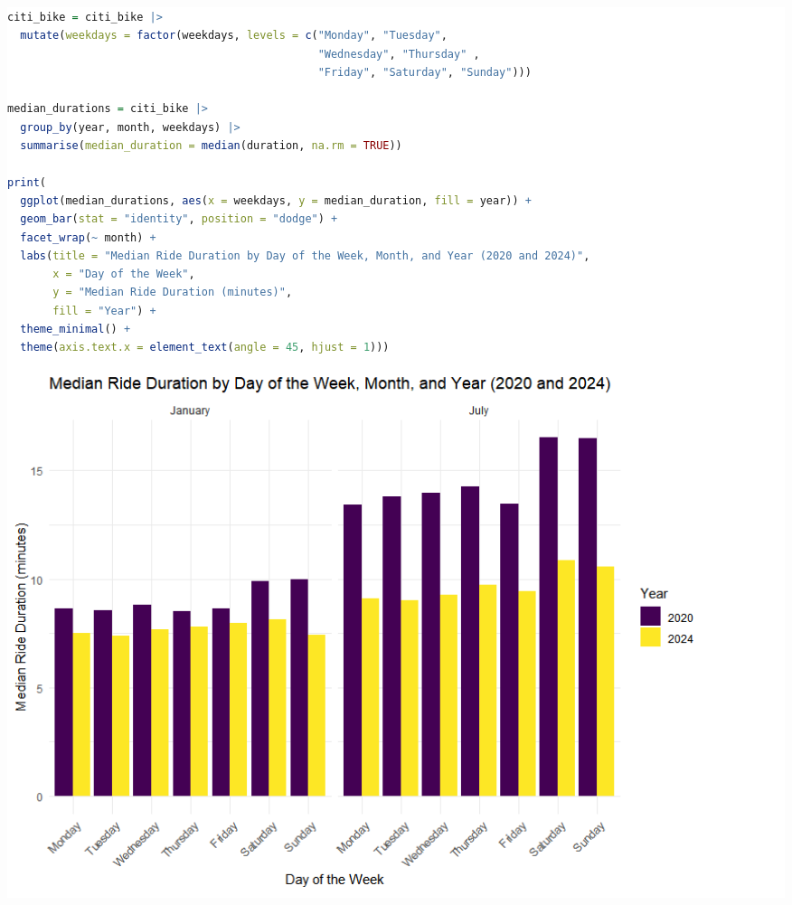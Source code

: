 </table>

``` r
citi_bike = citi_bike |> 
  mutate(weekdays = factor(weekdays, levels = c("Monday", "Tuesday", 
                                                "Wednesday", "Thursday" , 
                                                "Friday", "Saturday", "Sunday")))

median_durations = citi_bike |> 
  group_by(year, month, weekdays) |> 
  summarise(median_duration = median(duration, na.rm = TRUE))

print(
  ggplot(median_durations, aes(x = weekdays, y = median_duration, fill = year)) +
  geom_bar(stat = "identity", position = "dodge") +
  facet_wrap(~ month) +
  labs(title = "Median Ride Duration by Day of the Week, Month, and Year (2020 and 2024)",
       x = "Day of the Week", 
       y = "Median Ride Duration (minutes)",
       fill = "Year") +
  theme_minimal() +
  theme(axis.text.x = element_text(angle = 45, hjust = 1)))
```

<img src="p8105_hw3_ws2721_files/figure-gfm/unnamed-chunk-20-1.png" width="90%" />

